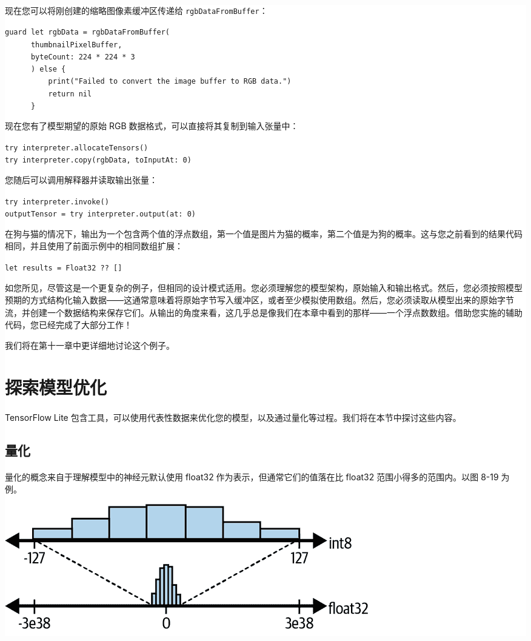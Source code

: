 现在您可以将刚创建的缩略图像素缓冲区传递给 `rgbDataFromBuffer`：

```
guard let rgbData = rgbDataFromBuffer(
      thumbnailPixelBuffer,
      byteCount: 224 * 224 * 3
      ) else {
          print("Failed to convert the image buffer to RGB data.")
          return nil
      }
```

现在您有了模型期望的原始 RGB 数据格式，可以直接将其复制到输入张量中：

```
try interpreter.allocateTensors()
try interpreter.copy(rgbData, toInputAt: 0)
```

您随后可以调用解释器并读取输出张量：

```
try interpreter.invoke()
outputTensor = try interpreter.output(at: 0)
```

在狗与猫的情况下，输出为一个包含两个值的浮点数组，第一个值是图片为猫的概率，第二个值是为狗的概率。这与您之前看到的结果代码相同，并且使用了前面示例中的相同数组扩展：

```
let results = Float32 ?? []
```

如您所见，尽管这是一个更复杂的例子，但相同的设计模式适用。您必须理解您的模型架构，原始输入和输出格式。然后，您必须按照模型预期的方式结构化输入数据——这通常意味着将原始字节写入缓冲区，或者至少模拟使用数组。然后，您必须读取从模型出来的原始字节流，并创建一个数据结构来保存它们。从输出的角度来看，这几乎总是像我们在本章中看到的那样——一个浮点数数组。借助您实施的辅助代码，您已经完成了大部分工作！

我们将在第十一章中更详细地讨论这个例子。

# 探索模型优化

TensorFlow Lite 包含工具，可以使用代表性数据来优化您的模型，以及通过量化等过程。我们将在本节中探讨这些内容。

## 量化

量化的概念来自于理解模型中的神经元默认使用 float32 作为表示，但通常它们的值落在比 float32 范围小得多的范围内。以图 8-19 为例。

![](img/aiml_0819.png)
